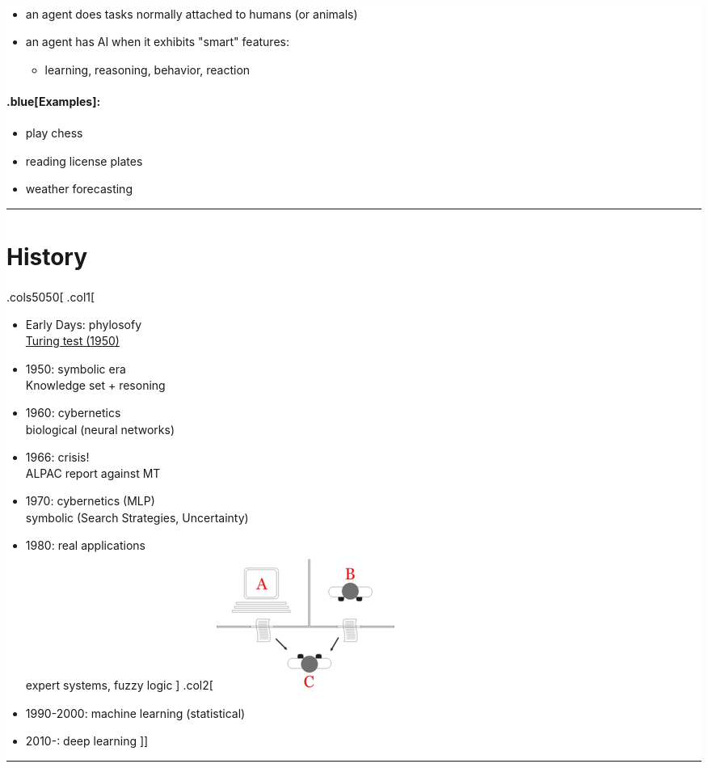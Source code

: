 - an agent does tasks normally attached to humans (or animals)

- an agent has AI when it exhibits "smart" features:
  - learning, reasoning, behavior, reaction


#### .blue[Examples]:

- play chess

- reading license plates

- weather forecasting


---

# History

.cols5050[
.col1[
- Early Days: phylosofy<br>
[Turing test (1950)](https://en.wikipedia.org/wiki/Turing_test)

- 1950: symbolic era <br>
Knowledge set + resoning

- 1960: cybernetics <br>
biological (neural networks)

- 1966: crisis! <br>
ALPAC report against MT

- 1970: cybernetics (MLP) <br>
symbolic (Search Strategies, Uncertainty)

- 1980: real applications <br>
expert systems, fuzzy logic
]
.col2[
![:scale 80%](figures/turingTest.png)

- 1990-2000: machine learning (statistical)

- 2010-: deep learning
]]


---